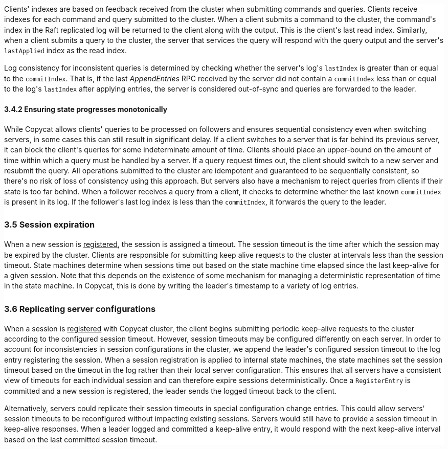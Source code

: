 Clients' indexes are based on feedback received from the cluster when submitting commands and queries. Clients receive indexes for each command and query submitted to the cluster. When a client submits a command to the cluster, the command's index in the Raft replicated log will be returned to the client along with the output. This is the client's last read index. Similarly, when a client submits a query to the cluster, the server that services the query will respond with the query output and the server's `lastApplied` index as the read index.

Log consistency for inconsistent queries is determined by checking whether the server's log's `lastIndex` is greater than or equal to the `commitIndex`. That is, if the last *AppendEntries* RPC received by the server did not contain a `commitIndex` less than or equal to the log's `lastIndex` after applying entries, the server is considered out-of-sync and queries are forwarded to the leader.

<h4 id="ensuring-state-progresses-monotonically">3.4.2 Ensuring state progresses monotonically</h4>

While Copycat allows clients' queries to be processed on followers and ensures sequential consistency even when switching servers, in some cases this can still result in significant delay. If a client switches to a server that is far behind its previous server, it can block the client's queries for some indeterminate amount of time. Clients should place an upper-bound on the amount of time within which a query must be handled by a server. If a query request times out, the client should switch to a new server and resubmit the query. All operations submitted to the cluster are idempotent and guaranteed to be sequentially consistent, so there's no risk of loss of consistency using this approach. But servers also have a mechanism to reject queries from clients if their state is too far behind. When a follower receives a query from a client, it checks to determine whether the last known `commitIndex` is present in its log. If the follower's last log index is less than the `commitIndex`, it forwards the query to the leader.

<h3 id="session-expiration">3.5 Session expiration</h3>

When a new session is [registered](#session-lifecycle-management), the session is assigned a timeout. The session timeout is the time after which the session may be expired by the cluster. Clients are responsible for submitting keep alive requests to the cluster at intervals less than the session timeout. State machines determine when sessions time out based on the state machine time elapsed since the last keep-alive for a given session. Note that this depends on the existence of some mechanism for managing a deterministic representation of time in the state machine. In Copycat, this is done by writing the leader's timestamp to a variety of log entries.

<h3 id="replicating-server-configurations">3.6 Replicating server configurations</h3>

When a session is [registered](#session-lifecycle-management) with Copycat cluster, the client begins submitting periodic keep-alive requests to the cluster according to the configured session timeout. However, session timeouts may be configured differently on each server. In order to account for inconsistencies in session configurations in the cluster, we append the leader's configured session timeout to the log entry registering the session. When a session registration is applied to internal state machines, the state machines set the session timeout based on the timeout in the log rather than their local server configuration. This ensures that all servers have a consistent view of timeouts for each individual session and can therefore expire sessions deterministically. Once a `RegisterEntry` is committed and a new session is registered, the leader sends the logged timeout back to the client.

Alternatively, servers could replicate their session timeouts in special configuration change entries. This could allow servers' session timeouts to be reconfigured without impacting existing sessions. Servers would still have to provide a session timeout in keep-alive responses. When a leader logged and committed a keep-alive entry, it would respond with the next keep-alive interval based on the last committed session timeout.

